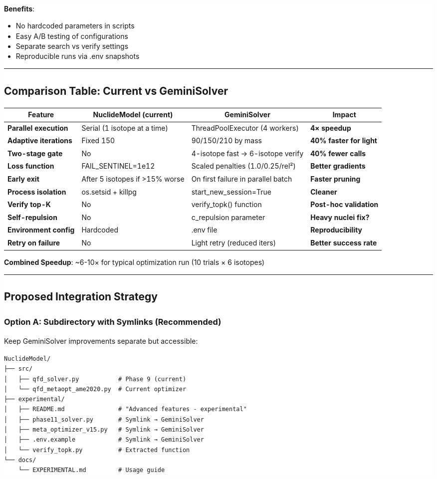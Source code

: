 **Benefits**:
- No hardcoded parameters in scripts
- Easy A/B testing of configurations
- Separate search vs verify settings
- Reproducible runs via .env snapshots

---

## Comparison Table: Current vs GeminiSolver

| Feature | NuclideModel (current) | GeminiSolver | Impact |
|---------|------------------------|--------------|--------|
| **Parallel execution** | Serial (1 isotope at a time) | ThreadPoolExecutor (4 workers) | **4× speedup** |
| **Adaptive iterations** | Fixed 150 | 90/150/210 by mass | **40% faster for light** |
| **Two-stage gate** | No | 4-isotope fast → 6-isotope verify | **40% fewer calls** |
| **Loss function** | FAIL_SENTINEL=1e12 | Scaled penalties (1.0/0.25/rel²) | **Better gradients** |
| **Early exit** | After 5 isotopes if >15% worse | On first failure in parallel batch | **Faster pruning** |
| **Process isolation** | os.setsid + killpg | start_new_session=True | **Cleaner** |
| **Verify top-K** | No | verify_topk() function | **Post-hoc validation** |
| **Self-repulsion** | No | c_repulsion parameter | **Heavy nuclei fix?** |
| **Environment config** | Hardcoded | .env file | **Reproducibility** |
| **Retry on failure** | No | Light retry (reduced iters) | **Better success rate** |

**Combined Speedup**: ~6-10× for typical optimization run (10 trials × 6 isotopes)

---

## Proposed Integration Strategy

### Option A: Subdirectory with Symlinks (Recommended)

Keep GeminiSolver improvements separate but accessible:

```
NuclideModel/
├── src/
│   ├── qfd_solver.py           # Phase 9 (current)
│   └── qfd_metaopt_ame2020.py  # Current optimizer
├── experimental/
│   ├── README.md               # "Advanced features - experimental"
│   ├── phase11_solver.py       # Symlink → GeminiSolver
│   ├── meta_optimizer_v15.py   # Symlink → GeminiSolver
│   ├── .env.example            # Symlink → GeminiSolver
│   └── verify_topk.py          # Extracted function
└── docs/
    └── EXPERIMENTAL.md         # Usage guide
```
